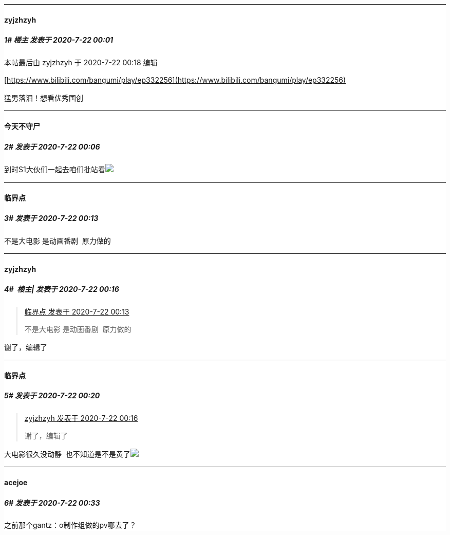 ﻿
*****

####  zyjzhzyh  
##### 1#       楼主       发表于 2020-7-22 00:01

 本帖最后由 zyjzhzyh 于 2020-7-22 00:18 编辑 

[https://www.bilibili.com/bangumi/play/ep332256](https://www.bilibili.com/bangumi/play/ep332256)

猛男落泪！想看优秀国创

*****

####  今天不守尸  
##### 2#       发表于 2020-7-22 00:06

到时S1大伙们一起去咱们批站看<img src="https://static.saraba1st.com/image/smiley/face2017/245.png" referrerpolicy="no-referrer">

*****

####  临界点  
##### 3#       发表于 2020-7-22 00:13

不是大电影 是动画番剧  原力做的

*****

####  zyjzhzyh  
##### 4#         楼主| 发表于 2020-7-22 00:16

<blockquote><a href="httphttps://bbs.saraba1st.com/2b/forum.php?mod=redirect&amp;goto=findpost&amp;pid=48179393&amp;ptid=1950481" target="_blank">临界点 发表于 2020-7-22 00:13</a>

不是大电影 是动画番剧  原力做的</blockquote>
谢了，编辑了

*****

####  临界点  
##### 5#       发表于 2020-7-22 00:20

<blockquote><a href="httphttps://bbs.saraba1st.com/2b/forum.php?mod=redirect&amp;goto=findpost&amp;pid=48179413&amp;ptid=1950481" target="_blank">zyjzhzyh 发表于 2020-7-22 00:16</a>

谢了，编辑了</blockquote>
大电影很久没动静  也不知道是不是黄了<img src="https://static.saraba1st.com/image/smiley/face2017/004.gif" referrerpolicy="no-referrer">

*****

####  acejoe  
##### 6#       发表于 2020-7-22 00:33

之前那个gantz：o制作组做的pv哪去了？
